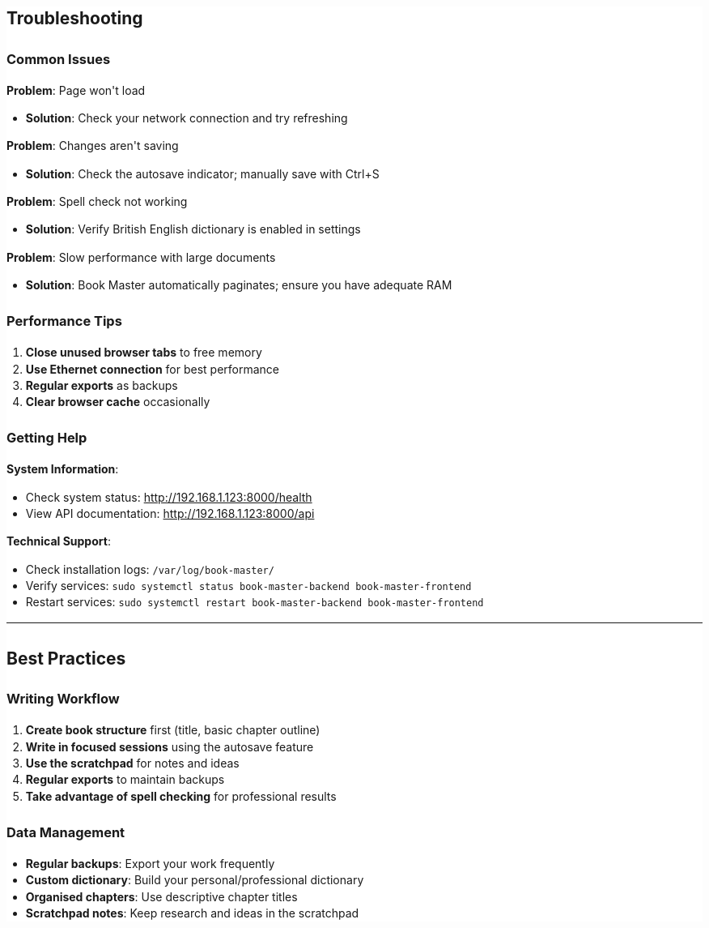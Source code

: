 
## Troubleshooting

### Common Issues

**Problem**: Page won't load
- **Solution**: Check your network connection and try refreshing

**Problem**: Changes aren't saving
- **Solution**: Check the autosave indicator; manually save with Ctrl+S

**Problem**: Spell check not working
- **Solution**: Verify British English dictionary is enabled in settings

**Problem**: Slow performance with large documents
- **Solution**: Book Master automatically paginates; ensure you have adequate RAM

### Performance Tips

1. **Close unused browser tabs** to free memory
2. **Use Ethernet connection** for best performance
3. **Regular exports** as backups
4. **Clear browser cache** occasionally

### Getting Help

**System Information**:
- Check system status: http://192.168.1.123:8000/health
- View API documentation: http://192.168.1.123:8000/api

**Technical Support**:
- Check installation logs: `/var/log/book-master/`
- Verify services: `sudo systemctl status book-master-backend book-master-frontend`
- Restart services: `sudo systemctl restart book-master-backend book-master-frontend`

---

## Best Practices

### Writing Workflow

1. **Create book structure** first (title, basic chapter outline)
2. **Write in focused sessions** using the autosave feature
3. **Use the scratchpad** for notes and ideas
4. **Regular exports** to maintain backups
5. **Take advantage of spell checking** for professional results

### Data Management

- **Regular backups**: Export your work frequently
- **Custom dictionary**: Build your personal/professional dictionary
- **Organised chapters**: Use descriptive chapter titles
- **Scratchpad notes**: Keep research and ideas in the scratchpad
